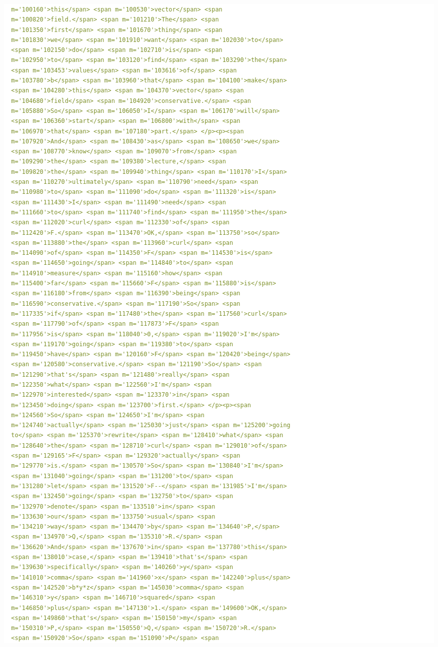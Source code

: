 ```yaml
  m='100160'>this</span> <span m='100530'>vector</span> <span
  m='100820'>field.</span> <span m='101210'>The</span> <span
  m='101350'>first</span> <span m='101670'>thing</span> <span
  m='101830'>we</span> <span m='101910'>want</span> <span m='102030'>to</span>
  <span m='102150'>do</span> <span m='102710'>is</span> <span
  m='102950'>to</span> <span m='103120'>find</span> <span m='103290'>the</span>
  <span m='103453'>values</span> <span m='103616'>of</span> <span
  m='103780'>b</span> <span m='103960'>that</span> <span m='104100'>make</span>
  <span m='104280'>this</span> <span m='104370'>vector</span> <span
  m='104680'>field</span> <span m='104920'>conservative.</span> <span
  m='105880'>So</span> <span m='106050'>I</span> <span m='106170'>will</span>
  <span m='106360'>start</span> <span m='106800'>with</span> <span
  m='106970'>that</span> <span m='107180'>part.</span> </p><p><span
  m='107920'>And</span> <span m='108430'>as</span> <span m='108650'>we</span>
  <span m='108770'>know</span> <span m='109070'>from</span> <span
  m='109290'>the</span> <span m='109380'>lecture,</span> <span
  m='109820'>the</span> <span m='109940'>thing</span> <span m='110170'>I</span>
  <span m='110270'>ultimately</span> <span m='110790'>need</span> <span
  m='110980'>to</span> <span m='111090'>do</span> <span m='111320'>is</span>
  <span m='111430'>I</span> <span m='111490'>need</span> <span
  m='111660'>to</span> <span m='111740'>find</span> <span m='111950'>the</span>
  <span m='112020'>curl</span> <span m='112330'>of</span> <span
  m='112420'>F.</span> <span m='113470'>OK,</span> <span m='113750'>so</span>
  <span m='113880'>the</span> <span m='113960'>curl</span> <span
  m='114090'>of</span> <span m='114350'>F</span> <span m='114530'>is</span>
  <span m='114650'>going</span> <span m='114840'>to</span> <span
  m='114910'>measure</span> <span m='115160'>how</span> <span
  m='115400'>far</span> <span m='115660'>F</span> <span m='115880'>is</span>
  <span m='116180'>from</span> <span m='116390'>being</span> <span
  m='116590'>conservative.</span> <span m='117190'>So</span> <span
  m='117335'>if</span> <span m='117480'>the</span> <span m='117560'>curl</span>
  <span m='117790'>of</span> <span m='117873'>F</span> <span
  m='117956'>is</span> <span m='118040'>0,</span> <span m='119020'>I'm</span>
  <span m='119170'>going</span> <span m='119380'>to</span> <span
  m='119450'>have</span> <span m='120160'>F</span> <span m='120420'>being</span>
  <span m='120580'>conservative.</span> <span m='121190'>So</span> <span
  m='121290'>that's</span> <span m='121480'>really</span> <span
  m='122350'>what</span> <span m='122560'>I'm</span> <span
  m='122970'>interested</span> <span m='123370'>in</span> <span
  m='123450'>doing</span> <span m='123700'>first.</span> </p><p><span
  m='124560'>So</span> <span m='124650'>I'm</span> <span
  m='124740'>actually</span> <span m='125030'>just</span> <span m='125200'>going
  to</span> <span m='125370'>rewrite</span> <span m='128410'>what</span> <span
  m='128640'>the</span> <span m='128710'>curl</span> <span m='129010'>of</span>
  <span m='129165'>F</span> <span m='129320'>actually</span> <span
  m='129770'>is.</span> <span m='130570'>So</span> <span m='130840'>I'm</span>
  <span m='131040'>going</span> <span m='131200'>to</span> <span
  m='131280'>let</span> <span m='131520'>F--</span> <span m='131985'>I'm</span>
  <span m='132450'>going</span> <span m='132750'>to</span> <span
  m='132970'>denote</span> <span m='133510'>in</span> <span
  m='133630'>our</span> <span m='133750'>usual</span> <span
  m='134210'>way</span> <span m='134470'>by</span> <span m='134640'>P,</span>
  <span m='134970'>Q,</span> <span m='135310'>R.</span> <span
  m='136620'>And</span> <span m='137670'>in</span> <span m='137780'>this</span>
  <span m='138010'>case,</span> <span m='139410'>that's</span> <span
  m='139630'>specifically</span> <span m='140260'>y</span> <span
  m='141010'>comma</span> <span m='141960'>x</span> <span m='142240'>plus</span>
  <span m='142520'>b*y*z</span> <span m='145030'>comma</span> <span
  m='146310'>y</span> <span m='146710'>squared</span> <span
  m='146850'>plus</span> <span m='147130'>1.</span> <span m='149600'>OK,</span>
  <span m='149860'>that's</span> <span m='150150'>my</span> <span
  m='150310'>P,</span> <span m='150550'>Q,</span> <span m='150720'>R.</span>
  <span m='150920'>So</span> <span m='151090'>P</span> <span
```